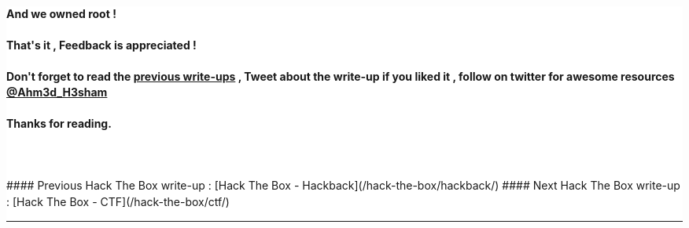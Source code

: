 #### And we owned root !
#### That's it , Feedback is appreciated !
#### Don't forget to read the [previous write-ups](/categories) , Tweet about the write-up if you liked it , follow on twitter for awesome resources [@Ahm3d_H3sham](https://twitter.com/Ahm3d_H3sham)
#### Thanks for reading.
<br>
<br>
#### Previous Hack The Box write-up : [Hack The Box - Hackback](/hack-the-box/hackback/)
#### Next Hack The Box write-up : [Hack The Box - CTF](/hack-the-box/ctf/)
<hr>
